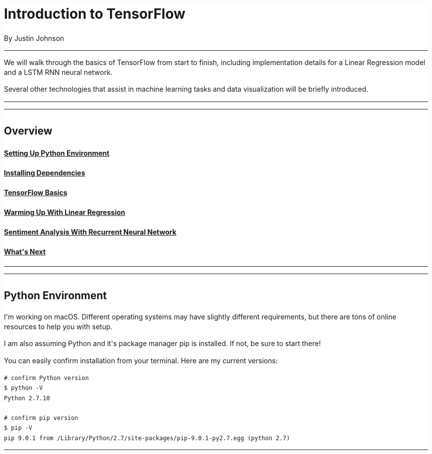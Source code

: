 # Introduction to TensorFlow

By Justin Johnson

---

We will walk through the basics of TensorFlow from start to finish, including implementation details for a Linear Regression model and a LSTM RNN neural network.

Several other technologies that assist in machine learning tasks and data visualization will be briefly introduced.

---
---

## Overview

#### [Setting Up Python Environment](#python-environment)
#### [Installing Dependencies](#installing-dependencies)
#### [TensorFlow Basics](#tensorflow-basics)
#### [Warming Up With Linear Regression](#linear-regression)
#### [Sentiment Analysis With Recurrent Neural Network](#sentiment-analysis)
#### [What's Next](#what-next)

----
---

## Python Environment

I'm working on macOS. Different operating systems may have slightly different requirements, but there are tons of online resources to help you with setup.

I am also assuming Python and it's package manager pip is installed. If not, be sure to start there!

You can easily confirm installation from your terminal. Here are my current versions:

```
# confirm Python version
$ python -V     
Python 2.7.10

# confirm pip version
$ pip -V
pip 9.0.1 from /Library/Python/2.7/site-packages/pip-9.0.1-py2.7.egg (python 2.7)
```

---
